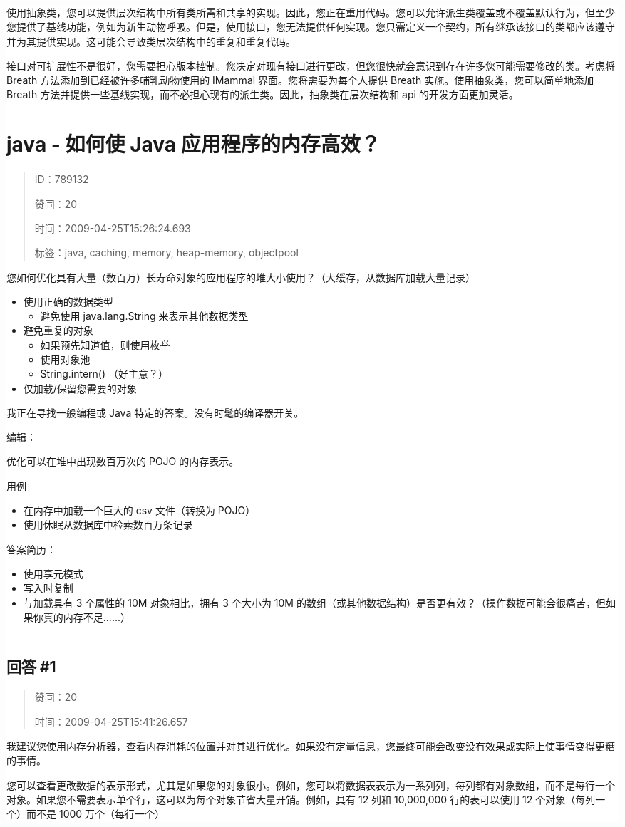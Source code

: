 使用抽象类，您可以提供层次结构中所有类所需和共享的实现。因此，您正在重用代码。您可以允许派生类覆盖或不覆盖默认行为，但至少您提供了基线功能，例如为新生动物呼吸。但是，使用接口，您无法提供任何实现。您只需定义一个契约，所有继承该接口的类都应该遵守并为其提供实现。这可能会导致类层次结构中的重复和重复代码。

接口对可扩展性不是很好，您需要担心版本控制。您决定对现有接口进行更改，但您很快就会意识到存在许多您可能需要修改的类。考虑将 Breath 方法添加到已经被许多哺乳动物使用的 IMammal 界面。您将需要为每个人提供 Breath 实施。使用抽象类，您可以简单地添加 Breath 方法并提供一些基线实现，而不必担心现有的派生类。因此，抽象类在层次结构和 api 的开发方面更加灵活。

# java - 如何使 Java 应用程序的内存高效？

> ID：789132
> 
> 赞同：20
> 
> 时间：2009-04-25T15:26:24.693
> 
> 标签：java, caching, memory, heap-memory, objectpool

您如何优化具有大量（数百万）长寿命对象的应用程序的堆大小使用？（大缓存，从数据库加载大量记录）

*   使用正确的数据类型
    *   避免使用 java.lang.String 来表示其他数据类型
*   避免重复的对象
    *   如果预先知道值，则使用枚举
    *   使用对象池
    *   String.intern() （好主意？）
*   仅加载/保留您需要的对象

我正在寻找一般编程或 Java 特定的答案。没有时髦的编译器开关。

编辑：

优化可以在堆中出现数百万次的 POJO 的内存表示。

用例

*   在内存中加载一个巨大的 csv 文件（转换为 POJO）
*   使用休眠从数据库中检索数百万条记录

答案简历：

*   使用享元模式
*   写入时复制
*   与加载具有 3 个属性的 10M 对象相比，拥有 3 个大小为 10M 的数组（或其他数据结构）是否更有效？（操作数据可能会很痛苦，但如果你真的内存不足......）

* * *

## 回答 #1

> 赞同：20
> 
> 时间：2009-04-25T15:41:26.657

我建议您使用内存分析器，查看内存消耗的位置并对其进行优化。如果没有定量信息，您最终可能会改变没有效果或实际上使事情变得更糟的事情。

您可以查看更改数据的表示形式，尤其是如果您的对象很小。例如，您可以将数据表表示为一系列列，每列都有对象数组，而不是每行一个对象。如果您不需要表示单个行，这可以为每个对象节省大量开销。例如，具有 12 列和 10,000,000 行的表可以使用 12 个对象（每列一个）而不是 1000 万个（每行一个）
